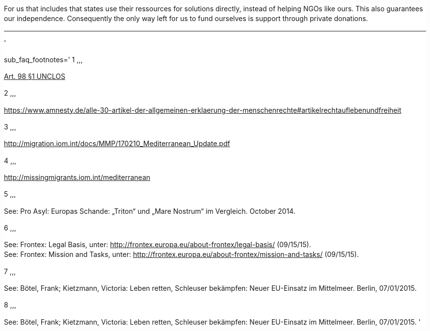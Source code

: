 For us that includes that states use their ressources for solutions directly,
instead of helping NGOs like ours. This also guarantees our independence.
Consequently the only way left for us to fund ourselves is support through private
donations.

- - -
'

sub_faq_footnotes='
1
,,,

[Art. 98 §1 UNCLOS](http://www.un.org/depts/los/convention_agreements/texts/unclos/part7.htm)

2
,,,

<https://www.amnesty.de/alle-30-artikel-der-allgemeinen-erklaerung-der-menschenrechte#artikelrechtauflebenundfreiheit>

3
,,,

<http://migration.iom.int/docs/MMP/170210_Mediterranean_Update.pdf>

4
,,,

<http://missingmigrants.iom.int/mediterranean>

5
,,,

See: Pro Asyl: Europas Schande: „Triton“ und „Mare Nostrum“ im Vergleich. October 2014.

6
,,,

See: Frontex: Legal Basis, unter: <http://frontex.europa.eu/about-frontex/legal-basis/> (09/15/15).  
See: Frontex: Mission and Tasks, unter: <http://frontex.europa.eu/about-frontex/mission-and-tasks/> (09/15/15).

7
,,,

See: Bötel, Frank; Kietzmann, Victoria: Leben retten, Schleuser bekämpfen: Neuer EU-Einsatz im Mittelmeer. Berlin, 07/01/2015.

8
,,,

See: Bötel, Frank; Kietzmann, Victoria: Leben retten, Schleuser bekämpfen: Neuer EU-Einsatz im Mittelmeer. Berlin, 07/01/2015.
'
